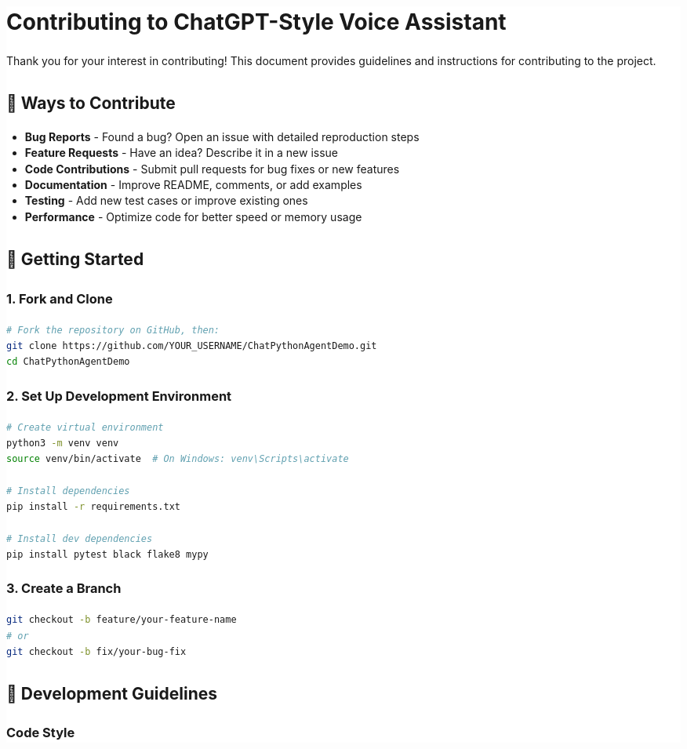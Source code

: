 # Contributing to ChatGPT-Style Voice Assistant

Thank you for your interest in contributing! This document provides guidelines and instructions for contributing to the project.

## 🎯 Ways to Contribute

- **Bug Reports** - Found a bug? Open an issue with detailed reproduction steps
- **Feature Requests** - Have an idea? Describe it in a new issue
- **Code Contributions** - Submit pull requests for bug fixes or new features
- **Documentation** - Improve README, comments, or add examples
- **Testing** - Add new test cases or improve existing ones
- **Performance** - Optimize code for better speed or memory usage

## 🚀 Getting Started

### 1. Fork and Clone

```bash
# Fork the repository on GitHub, then:
git clone https://github.com/YOUR_USERNAME/ChatPythonAgentDemo.git
cd ChatPythonAgentDemo
```

### 2. Set Up Development Environment

```bash
# Create virtual environment
python3 -m venv venv
source venv/bin/activate  # On Windows: venv\Scripts\activate

# Install dependencies
pip install -r requirements.txt

# Install dev dependencies
pip install pytest black flake8 mypy
```

### 3. Create a Branch

```bash
git checkout -b feature/your-feature-name
# or
git checkout -b fix/your-bug-fix
```

## 📝 Development Guidelines

### Code Style

